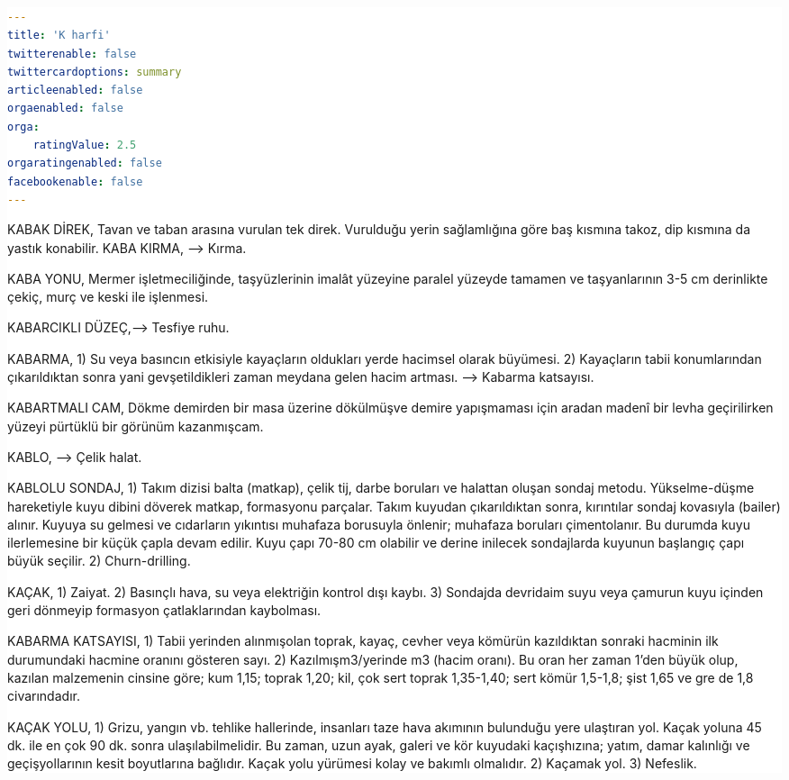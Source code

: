 ```yaml
---
title: 'K harfi'
twitterenable: false
twittercardoptions: summary
articleenabled: false
orgaenabled: false
orga:
    ratingValue: 2.5
orgaratingenabled: false
facebookenable: false
---
```


KABAK DİREK, Tavan ve taban arasına vurulan tek direk. Vurulduğu yerin sağlamlığına göre baş kısmına takoz, dip kısmına da yastık konabilir.
KABA KIRMA, —> Kırma.

KABA YONU, Mermer işletmeciliğinde, taşyüzlerinin imalât yüzeyine paralel yüzeyde tamamen ve taşyanlarının 3-5 cm derinlikte çekiç, murç ve keski ile işlenmesi.

KABARCIKLI DÜZEÇ,—> Tesfiye ruhu.

KABARMA, 1) Su veya basıncın etkisiyle kayaçların oldukları yerde hacimsel olarak büyümesi. 2) Kayaçların tabii konumlarından çıkarıldıktan sonra yani gevşetildikleri zaman meydana gelen hacim artması. —> Kabarma katsayısı.

 

 

 

 

KABARTMALI CAM, Dökme demirden bir masa üzerine dökülmüşve demire yapışmaması için aradan madenî bir levha geçirilirken yüzeyi pürtüklü bir görünüm kazanmışcam.

KABLO, —> Çelik halat.

KABLOLU SONDAJ, 1) Takım dizisi balta (matkap), çelik tij, darbe boruları ve halattan oluşan sondaj metodu. Yükselme-düşme hareketiyle kuyu dibini döverek matkap, formasyonu parçalar. Takım kuyudan çıkarıldıktan sonra, kırıntılar sondaj kovasıyla (bailer) alınır. Kuyuya su gelmesi ve cıdarların yıkıntısı muhafaza borusuyla önlenir; muhafaza boruları çimentolanır. Bu durumda kuyu ilerlemesine bir küçük çapla devam edilir. Kuyu çapı 70-80 cm olabilir ve derine inilecek sondajlarda kuyunun başlangıç çapı büyük seçilir. 2) Churn-drilling.

KAÇAK, 1) Zaiyat. 2) Basınçlı hava, su veya elektriğin kontrol dışı kaybı. 3) Sondajda devridaim suyu veya çamurun kuyu içinden geri dönmeyip formasyon çatlaklarından kaybolması.

KABARMA KATSAYISI, 1) Tabii yerinden alınmışolan toprak, kayaç, cevher veya kömürün kazıldıktan sonraki hacminin ilk durumundaki hacmine oranını gösteren sayı. 2) Kazılmışm3/yerinde m3 (hacim oranı). Bu oran her zaman 1’den büyük olup, kazılan malzemenin cinsine göre; kum 1,15; toprak 1,20; kil, çok sert toprak 1,35-1,40; sert kömür 1,5-1,8; şist 1,65 ve gre de 1,8 civarındadır.

KAÇAK YOLU, 1) Grizu, yangın vb. tehlike hallerinde, insanları taze hava akımının bulunduğu yere ulaştıran yol. Kaçak yoluna 45 dk. ile en çok 90 dk. sonra ulaşılabilmelidir. Bu zaman, uzun ayak, galeri ve kör kuyudaki kaçışhızına; yatım, damar kalınlığı ve geçişyollarının kesit boyutlarına bağlıdır. Kaçak yolu yürümesi kolay ve bakımlı olmalıdır. 2) Kaçamak yol. 3) Nefeslik.
